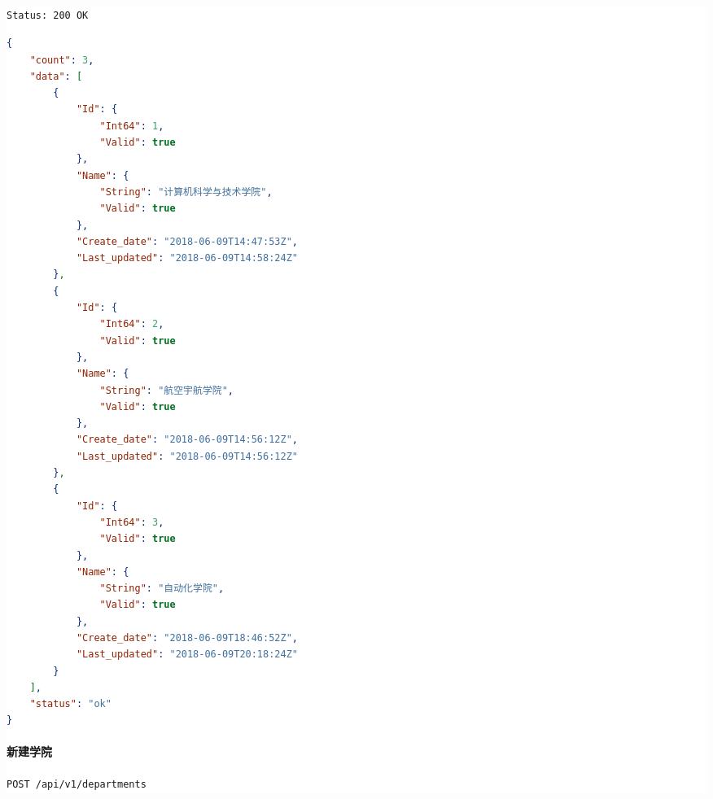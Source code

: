 ```text
Status: 200 OK
```

```json
{
    "count": 3,
    "data": [
        {
            "Id": {
                "Int64": 1,
                "Valid": true
            },
            "Name": {
                "String": "计算机科学与技术学院",
                "Valid": true
            },
            "Create_date": "2018-06-09T14:47:53Z",
            "Last_updated": "2018-06-09T14:58:24Z"
        },
        {
            "Id": {
                "Int64": 2,
                "Valid": true
            },
            "Name": {
                "String": "航空宇航学院",
                "Valid": true
            },
            "Create_date": "2018-06-09T14:56:12Z",
            "Last_updated": "2018-06-09T14:56:12Z"
        },
        {
            "Id": {
                "Int64": 3,
                "Valid": true
            },
            "Name": {
                "String": "自动化学院",
                "Valid": true
            },
            "Create_date": "2018-06-09T18:46:52Z",
            "Last_updated": "2018-06-09T20:18:24Z"
        }
    ],
    "status": "ok"
}
```

#### 新建学院

```api
POST /api/v1/departments
```
